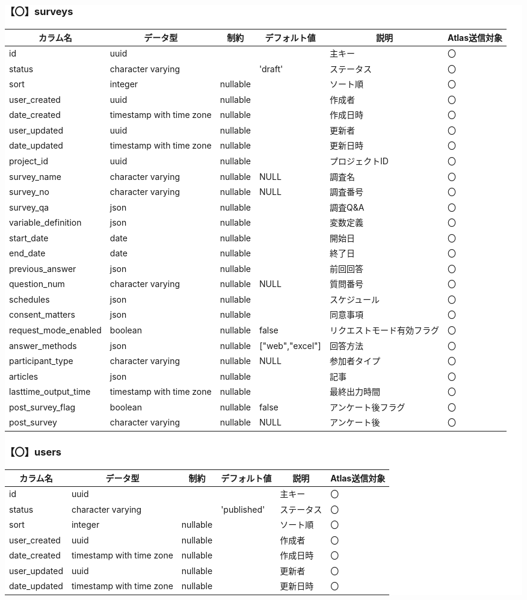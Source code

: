 ### 【〇】surveys

| カラム名 | データ型 | 制約 | デフォルト値 | 説明 | Atlas送信対象 |
| --- | --- | --- | --- | --- | --- |
| id | uuid |  |  | 主キー | 〇 |
| status | character varying |  | 'draft' | ステータス | 〇 |
| sort | integer | nullable |  | ソート順 | 〇 |
| user_created | uuid | nullable |  | 作成者 | 〇 |
| date_created | timestamp with time zone | nullable |  | 作成日時 | 〇 |
| user_updated | uuid | nullable |  | 更新者 | 〇 |
| date_updated | timestamp with time zone | nullable |  | 更新日時 | 〇 |
| project_id | uuid | nullable |  | プロジェクトID | 〇 |
| survey_name | character varying | nullable | NULL | 調査名 | 〇 |
| survey_no | character varying | nullable | NULL | 調査番号 | 〇 |
| survey_qa | json | nullable |  | 調査Q&A | 〇 |
| variable_definition | json | nullable |  | 変数定義 | 〇 |
| start_date | date | nullable |  | 開始日 | 〇 |
| end_date | date | nullable |  | 終了日 | 〇 |
| previous_answer | json | nullable |  | 前回回答 | 〇 |
| question_num | character varying | nullable | NULL | 質問番号 | 〇 |
| schedules | json | nullable |  | スケジュール | 〇 |
| consent_matters | json | nullable |  | 同意事項 | 〇 |
| request_mode_enabled | boolean | nullable | false | リクエストモード有効フラグ | 〇 |
| answer_methods | json | nullable | ["web","excel"] | 回答方法 | 〇 |
| participant_type | character varying | nullable | NULL | 参加者タイプ | 〇 |
| articles | json | nullable |  | 記事 | 〇 |
| lasttime_output_time | timestamp with time zone | nullable |  | 最終出力時間 | 〇 |
| post_survey_flag | boolean | nullable | false | アンケート後フラグ | 〇 |
| post_survey | character varying | nullable | NULL | アンケート後 | 〇 |

### 【〇】users

| カラム名 | データ型 | 制約 | デフォルト値 | 説明 | Atlas送信対象 |
| --- | --- | --- | --- | --- | --- |
| id | uuid |  |  | 主キー | 〇 |
| status | character varying |  | 'published' | ステータス | 〇 |
| sort | integer | nullable |  | ソート順 | 〇 |
| user_created | uuid | nullable |  | 作成者 | 〇 |
| date_created | timestamp with time zone | nullable |  | 作成日時 | 〇 |
| user_updated | uuid | nullable |  | 更新者 | 〇 |
| date_updated | timestamp with time zone | nullable |  | 更新日時 | 〇 |